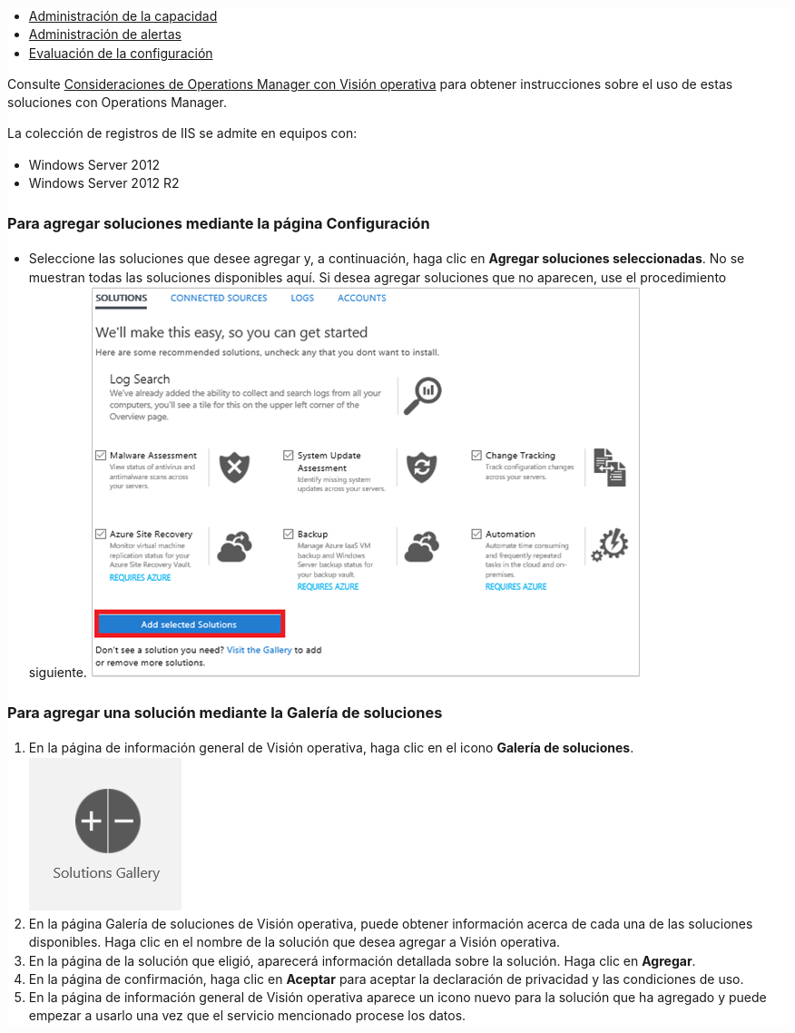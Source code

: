 - [Administración de la capacidad](operational-insights-capacity.md)
- [Administración de alertas](operational-insights-alerts.md)
- [Evaluación de la configuración](operational-insights-solutions.md#configuration-assessment)

Consulte [Consideraciones de Operations Manager con Visión operativa](operational-insights-operations-manager.md) para obtener instrucciones sobre el uso de estas soluciones con Operations Manager.

La colección de registros de IIS se admite en equipos con:

- Windows Server 2012
- Windows Server 2012 R2

### Para agregar soluciones mediante la página Configuración

- Seleccione las soluciones que desee agregar y, a continuación, haga clic en **Agregar soluciones seleccionadas**. No se muestran todas las soluciones disponibles aquí. Si desea agregar soluciones que no aparecen, use el procedimiento siguiente. ![adición de soluciones](./media/operational-insights-setup-workspace/settings-add-sol.png)

### Para agregar una solución mediante la Galería de soluciones

1. En la página de información general de Visión operativa, haga clic en el icono **Galería de soluciones**. ![imagen del icono de soluciones](./media/operational-insights-setup-workspace/sol-gallery.png)
2. En la página Galería de soluciones de Visión operativa, puede obtener información acerca de cada una de las soluciones disponibles. Haga clic en el nombre de la solución que desea agregar a Visión operativa.
3. En la página de la solución que eligió, aparecerá información detallada sobre la solución. Haga clic en **Agregar**.
4. En la página de confirmación, haga clic en **Aceptar** para aceptar la declaración de privacidad y las condiciones de uso.
5. En la página de información general de Visión operativa aparece un icono nuevo para la solución que ha agregado y puede empezar a usarlo una vez que el servicio mencionado procese los datos.
